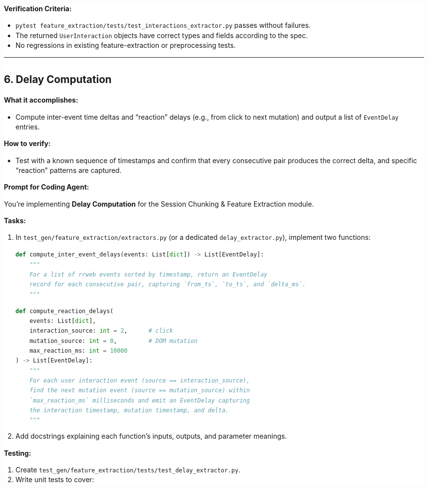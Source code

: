 **Verification Criteria:**

* `pytest feature_extraction/tests/test_interactions_extractor.py` passes without failures.
* The returned `UserInteraction` objects have correct types and fields according to the spec.
* No regressions in existing feature-extraction or preprocessing tests.

---

## 6. Delay Computation

**What it accomplishes:**

* Compute inter-event time deltas and “reaction” delays (e.g., from click to next mutation) and output a list of `EventDelay` entries.

**How to verify:**

* Test with a known sequence of timestamps and confirm that every consecutive pair produces the correct delta, and specific “reaction” patterns are captured.

**Prompt for Coding Agent:**

You’re implementing **Delay Computation** for the Session Chunking & Feature Extraction module.

**Tasks:**

1. In `test_gen/feature_extraction/extractors.py` (or a dedicated `delay_extractor.py`), implement two functions:

   ```python
   def compute_inter_event_delays(events: List[dict]) -> List[EventDelay]:
       """
       For a list of rrweb events sorted by timestamp, return an EventDelay
       record for each consecutive pair, capturing `from_ts`, `to_ts`, and `delta_ms`.
       """
   ```

   ```python
   def compute_reaction_delays(
       events: List[dict],
       interaction_source: int = 2,      # click
       mutation_source: int = 0,         # DOM mutation
       max_reaction_ms: int = 10000
   ) -> List[EventDelay]:
       """
       For each user interaction event (source == interaction_source),
       find the next mutation event (source == mutation_source) within
       `max_reaction_ms` milliseconds and emit an EventDelay capturing
       the interaction timestamp, mutation timestamp, and delta.
       """
   ```
2. Add docstrings explaining each function’s inputs, outputs, and parameter meanings.

**Testing:**

1. Create `test_gen/feature_extraction/tests/test_delay_extractor.py`.
2. Write unit tests to cover:
